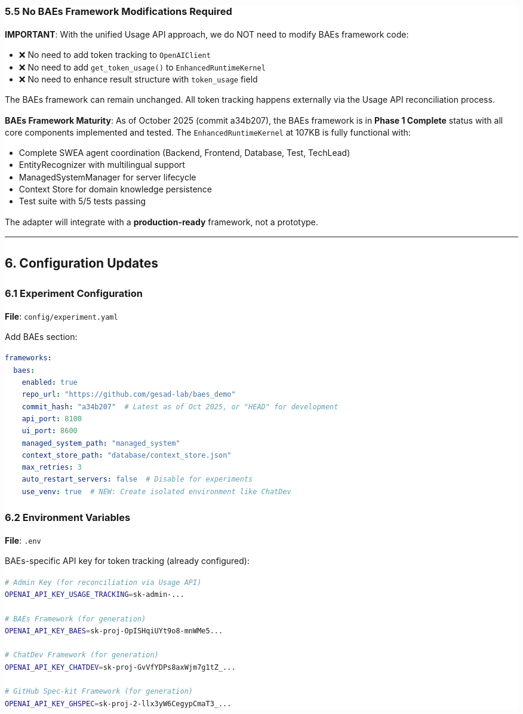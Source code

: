 ### 5.5 No BAEs Framework Modifications Required

**IMPORTANT**: With the unified Usage API approach, we do NOT need to modify BAEs framework code:

- ❌ No need to add token tracking to `OpenAIClient`
- ❌ No need to add `get_token_usage()` to `EnhancedRuntimeKernel`
- ❌ No need to enhance result structure with `token_usage` field

The BAEs framework can remain unchanged. All token tracking happens externally via the Usage API reconciliation process.

**BAEs Framework Maturity**: As of October 2025 (commit a34b207), the BAEs framework is in **Phase 1 Complete** status with all core components implemented and tested. The `EnhancedRuntimeKernel` at 107KB is fully functional with:
- Complete SWEA agent coordination (Backend, Frontend, Database, Test, TechLead)
- EntityRecognizer with multilingual support
- ManagedSystemManager for server lifecycle
- Context Store for domain knowledge persistence
- Test suite with 5/5 tests passing

The adapter will integrate with a **production-ready** framework, not a prototype.

---

## 6. Configuration Updates

### 6.1 Experiment Configuration

**File**: `config/experiment.yaml`

Add BAEs section:

```yaml
frameworks:
  baes:
    enabled: true
    repo_url: "https://github.com/gesad-lab/baes_demo"
    commit_hash: "a34b207"  # Latest as of Oct 2025, or "HEAD" for development
    api_port: 8100
    ui_port: 8600
    managed_system_path: "managed_system"
    context_store_path: "database/context_store.json"
    max_retries: 3
    auto_restart_servers: false  # Disable for experiments
    use_venv: true  # NEW: Create isolated environment like ChatDev
```

### 6.2 Environment Variables

**File**: `.env`

BAEs-specific API key for token tracking (already configured):

```bash
# Admin Key (for reconciliation via Usage API)
OPENAI_API_KEY_USAGE_TRACKING=sk-admin-...

# BAEs Framework (for generation)
OPENAI_API_KEY_BAES=sk-proj-OpISHqiUYt9o8-mnWMe5...

# ChatDev Framework (for generation)
OPENAI_API_KEY_CHATDEV=sk-proj-GvVfYDPs8axWjm7g1tZ_...

# GitHub Spec-kit Framework (for generation)
OPENAI_API_KEY_GHSPEC=sk-proj-2-llx3yW6CegypCmaT3_...
```
